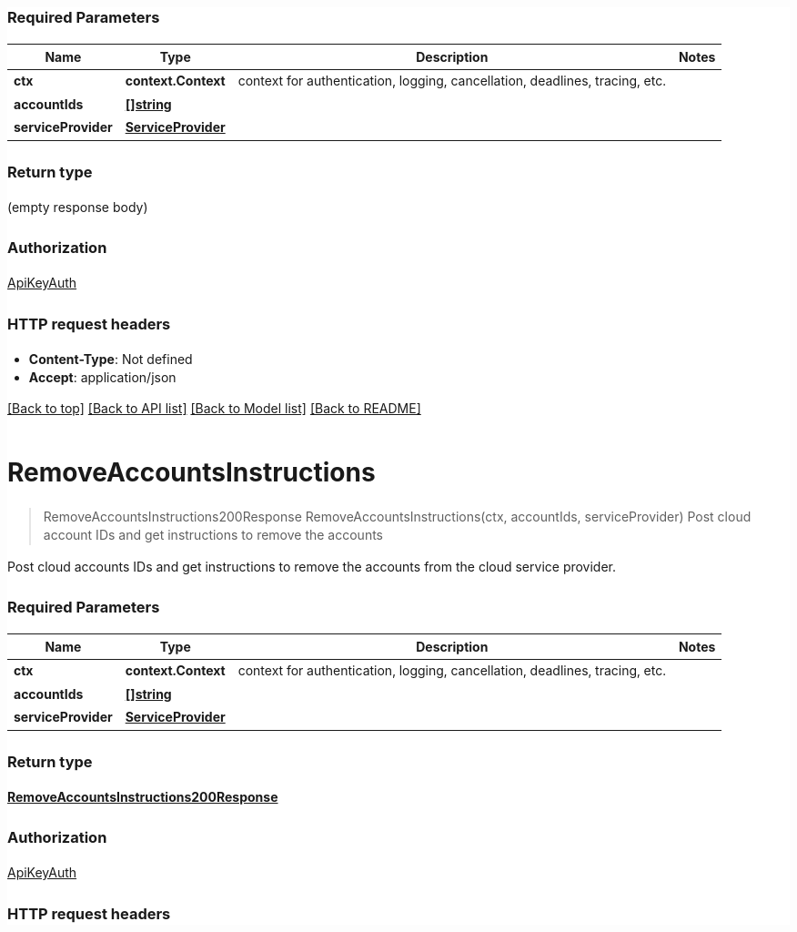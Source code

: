 ### Required Parameters

Name | Type | Description  | Notes
------------- | ------------- | ------------- | -------------
 **ctx** | **context.Context** | context for authentication, logging, cancellation, deadlines, tracing, etc.
  **accountIds** | [**[]string**](string.md)|  | 
  **serviceProvider** | [**ServiceProvider**](.md)|  | 

### Return type

 (empty response body)

### Authorization

[ApiKeyAuth](../README.md#ApiKeyAuth)

### HTTP request headers

 - **Content-Type**: Not defined
 - **Accept**: application/json

[[Back to top]](#) [[Back to API list]](../README.md#documentation-for-api-endpoints) [[Back to Model list]](../README.md#documentation-for-models) [[Back to README]](../README.md)

# **RemoveAccountsInstructions**
> RemoveAccountsInstructions200Response RemoveAccountsInstructions(ctx, accountIds, serviceProvider)
Post cloud account IDs and get instructions to remove the accounts

Post cloud accounts IDs and get instructions to remove the accounts from the cloud service provider.

### Required Parameters

Name | Type | Description  | Notes
------------- | ------------- | ------------- | -------------
 **ctx** | **context.Context** | context for authentication, logging, cancellation, deadlines, tracing, etc.
  **accountIds** | [**[]string**](string.md)|  | 
  **serviceProvider** | [**ServiceProvider**](.md)|  | 

### Return type

[**RemoveAccountsInstructions200Response**](removeAccountsInstructions_200_response.md)

### Authorization

[ApiKeyAuth](../README.md#ApiKeyAuth)

### HTTP request headers
